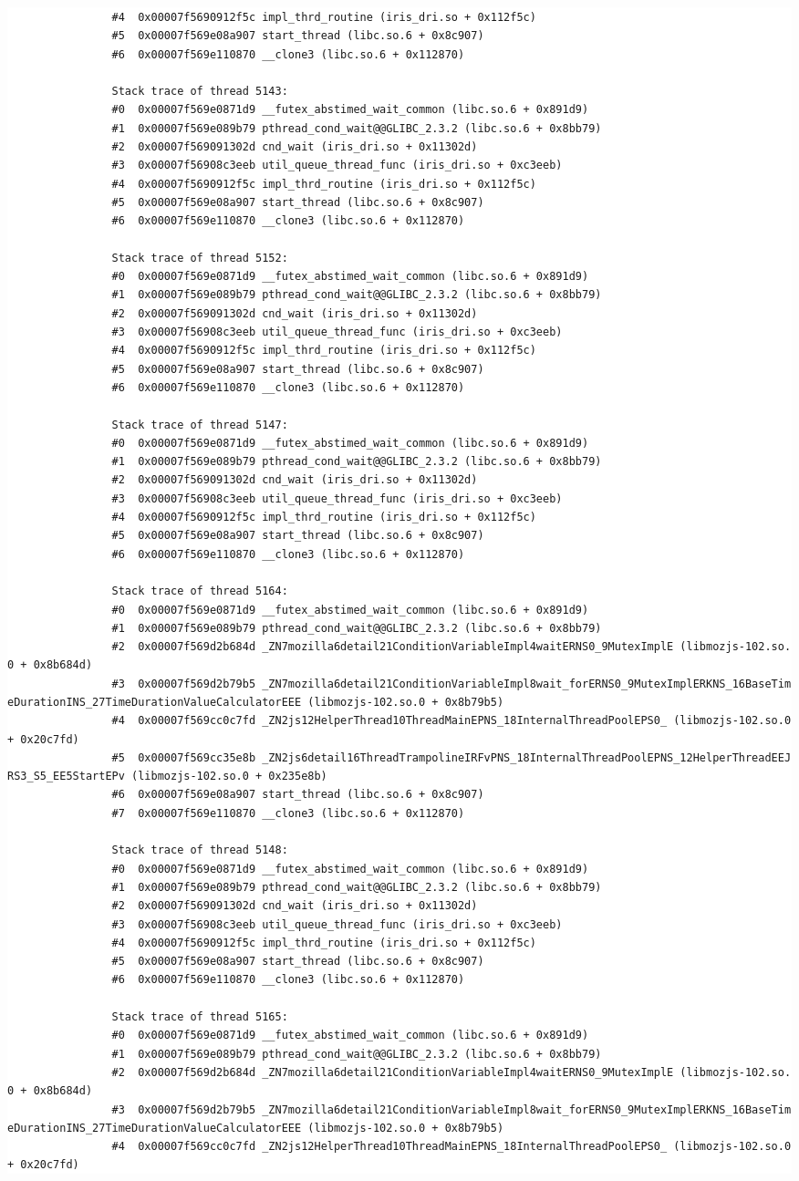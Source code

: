 ```
                #4  0x00007f5690912f5c impl_thrd_routine (iris_dri.so + 0x112f5c)
                #5  0x00007f569e08a907 start_thread (libc.so.6 + 0x8c907)
                #6  0x00007f569e110870 __clone3 (libc.so.6 + 0x112870)
                
                Stack trace of thread 5143:
                #0  0x00007f569e0871d9 __futex_abstimed_wait_common (libc.so.6 + 0x891d9)
                #1  0x00007f569e089b79 pthread_cond_wait@@GLIBC_2.3.2 (libc.so.6 + 0x8bb79)
                #2  0x00007f569091302d cnd_wait (iris_dri.so + 0x11302d)
                #3  0x00007f56908c3eeb util_queue_thread_func (iris_dri.so + 0xc3eeb)
                #4  0x00007f5690912f5c impl_thrd_routine (iris_dri.so + 0x112f5c)
                #5  0x00007f569e08a907 start_thread (libc.so.6 + 0x8c907)
                #6  0x00007f569e110870 __clone3 (libc.so.6 + 0x112870)
                
                Stack trace of thread 5152:
                #0  0x00007f569e0871d9 __futex_abstimed_wait_common (libc.so.6 + 0x891d9)
                #1  0x00007f569e089b79 pthread_cond_wait@@GLIBC_2.3.2 (libc.so.6 + 0x8bb79)
                #2  0x00007f569091302d cnd_wait (iris_dri.so + 0x11302d)
                #3  0x00007f56908c3eeb util_queue_thread_func (iris_dri.so + 0xc3eeb)
                #4  0x00007f5690912f5c impl_thrd_routine (iris_dri.so + 0x112f5c)
                #5  0x00007f569e08a907 start_thread (libc.so.6 + 0x8c907)
                #6  0x00007f569e110870 __clone3 (libc.so.6 + 0x112870)
                
                Stack trace of thread 5147:
                #0  0x00007f569e0871d9 __futex_abstimed_wait_common (libc.so.6 + 0x891d9)
                #1  0x00007f569e089b79 pthread_cond_wait@@GLIBC_2.3.2 (libc.so.6 + 0x8bb79)
                #2  0x00007f569091302d cnd_wait (iris_dri.so + 0x11302d)
                #3  0x00007f56908c3eeb util_queue_thread_func (iris_dri.so + 0xc3eeb)
                #4  0x00007f5690912f5c impl_thrd_routine (iris_dri.so + 0x112f5c)
                #5  0x00007f569e08a907 start_thread (libc.so.6 + 0x8c907)
                #6  0x00007f569e110870 __clone3 (libc.so.6 + 0x112870)
                
                Stack trace of thread 5164:
                #0  0x00007f569e0871d9 __futex_abstimed_wait_common (libc.so.6 + 0x891d9)
                #1  0x00007f569e089b79 pthread_cond_wait@@GLIBC_2.3.2 (libc.so.6 + 0x8bb79)
                #2  0x00007f569d2b684d _ZN7mozilla6detail21ConditionVariableImpl4waitERNS0_9MutexImplE (libmozjs-102.so.0 + 0x8b684d)
                #3  0x00007f569d2b79b5 _ZN7mozilla6detail21ConditionVariableImpl8wait_forERNS0_9MutexImplERKNS_16BaseTimeDurationINS_27TimeDurationValueCalculatorEEE (libmozjs-102.so.0 + 0x8b79b5)
                #4  0x00007f569cc0c7fd _ZN2js12HelperThread10ThreadMainEPNS_18InternalThreadPoolEPS0_ (libmozjs-102.so.0 + 0x20c7fd)
                #5  0x00007f569cc35e8b _ZN2js6detail16ThreadTrampolineIRFvPNS_18InternalThreadPoolEPNS_12HelperThreadEEJRS3_S5_EE5StartEPv (libmozjs-102.so.0 + 0x235e8b)
                #6  0x00007f569e08a907 start_thread (libc.so.6 + 0x8c907)
                #7  0x00007f569e110870 __clone3 (libc.so.6 + 0x112870)
                
                Stack trace of thread 5148:
                #0  0x00007f569e0871d9 __futex_abstimed_wait_common (libc.so.6 + 0x891d9)
                #1  0x00007f569e089b79 pthread_cond_wait@@GLIBC_2.3.2 (libc.so.6 + 0x8bb79)
                #2  0x00007f569091302d cnd_wait (iris_dri.so + 0x11302d)
                #3  0x00007f56908c3eeb util_queue_thread_func (iris_dri.so + 0xc3eeb)
                #4  0x00007f5690912f5c impl_thrd_routine (iris_dri.so + 0x112f5c)
                #5  0x00007f569e08a907 start_thread (libc.so.6 + 0x8c907)
                #6  0x00007f569e110870 __clone3 (libc.so.6 + 0x112870)
                
                Stack trace of thread 5165:
                #0  0x00007f569e0871d9 __futex_abstimed_wait_common (libc.so.6 + 0x891d9)
                #1  0x00007f569e089b79 pthread_cond_wait@@GLIBC_2.3.2 (libc.so.6 + 0x8bb79)
                #2  0x00007f569d2b684d _ZN7mozilla6detail21ConditionVariableImpl4waitERNS0_9MutexImplE (libmozjs-102.so.0 + 0x8b684d)
                #3  0x00007f569d2b79b5 _ZN7mozilla6detail21ConditionVariableImpl8wait_forERNS0_9MutexImplERKNS_16BaseTimeDurationINS_27TimeDurationValueCalculatorEEE (libmozjs-102.so.0 + 0x8b79b5)
                #4  0x00007f569cc0c7fd _ZN2js12HelperThread10ThreadMainEPNS_18InternalThreadPoolEPS0_ (libmozjs-102.so.0 + 0x20c7fd)
```